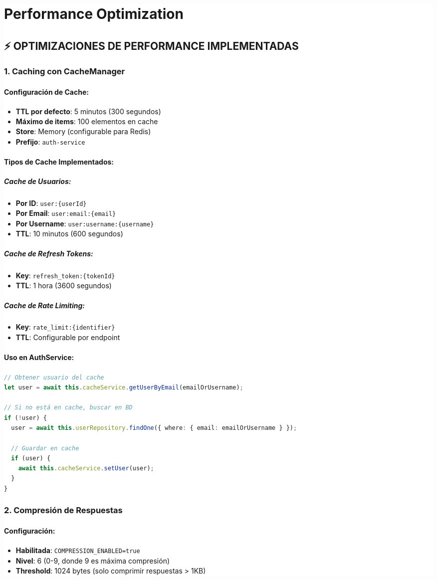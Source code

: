 # Performance Optimization

## ⚡ **OPTIMIZACIONES DE PERFORMANCE IMPLEMENTADAS**

### **1. Caching con CacheManager**

#### **Configuración de Cache:**
- **TTL por defecto**: 5 minutos (300 segundos)
- **Máximo de items**: 100 elementos en cache
- **Store**: Memory (configurable para Redis)
- **Prefijo**: `auth-service`

#### **Tipos de Cache Implementados:**

##### **Cache de Usuarios:**
- **Por ID**: `user:{userId}`
- **Por Email**: `user:email:{email}`
- **Por Username**: `user:username:{username}`
- **TTL**: 10 minutos (600 segundos)

##### **Cache de Refresh Tokens:**
- **Key**: `refresh_token:{tokenId}`
- **TTL**: 1 hora (3600 segundos)

##### **Cache de Rate Limiting:**
- **Key**: `rate_limit:{identifier}`
- **TTL**: Configurable por endpoint

#### **Uso en AuthService:**
```typescript
// Obtener usuario del cache
let user = await this.cacheService.getUserByEmail(emailOrUsername);

// Si no está en cache, buscar en BD
if (!user) {
  user = await this.userRepository.findOne({ where: { email: emailOrUsername } });
  
  // Guardar en cache
  if (user) {
    await this.cacheService.setUser(user);
  }
}
```

### **2. Compresión de Respuestas**

#### **Configuración:**
- **Habilitada**: `COMPRESSION_ENABLED=true`
- **Nivel**: 6 (0-9, donde 9 es máxima compresión)
- **Threshold**: 1024 bytes (solo comprimir respuestas > 1KB)
